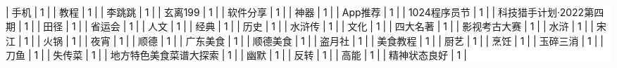 | 手机 | 1 |
| 教程 | 1 |
| 李跳跳 | 1 |
| 玄离199 | 1 |
| 软件分享 | 1 |
| 神器 | 1 |
| App推荐 | 1 |
| 1024程序员节 | 1 |
| 科技猎手计划·2022第四期 | 1 |
| 田径 | 1 |
| 省运会 | 1 |
| 人文 | 1 |
| 经典 | 1 |
| 历史 | 1 |
| 水浒传 | 1 |
| 文化 | 1 |
| 四大名著 | 1 |
| 影视考古大赛 | 1 |
| 水浒 | 1 |
| 宋江 | 1 |
| 火锅 | 1 |
| 夜宵 | 1 |
| 顺德 | 1 |
| 广东美食 | 1 |
| 顺德美食 | 1 |
| 盗月社 | 1 |
| 美食教程 | 1 |
| 厨艺 | 1 |
| 烹饪 | 1 |
| 玉碎三消 | 1 |
| 刀鱼 | 1 |
| 失传菜 | 1 |
| 地方特色美食菜谱大探索 | 1 |
| 幽默 | 1 |
| 反转 | 1 |
| 高能 | 1 |
| 精神状态良好 | 1 |